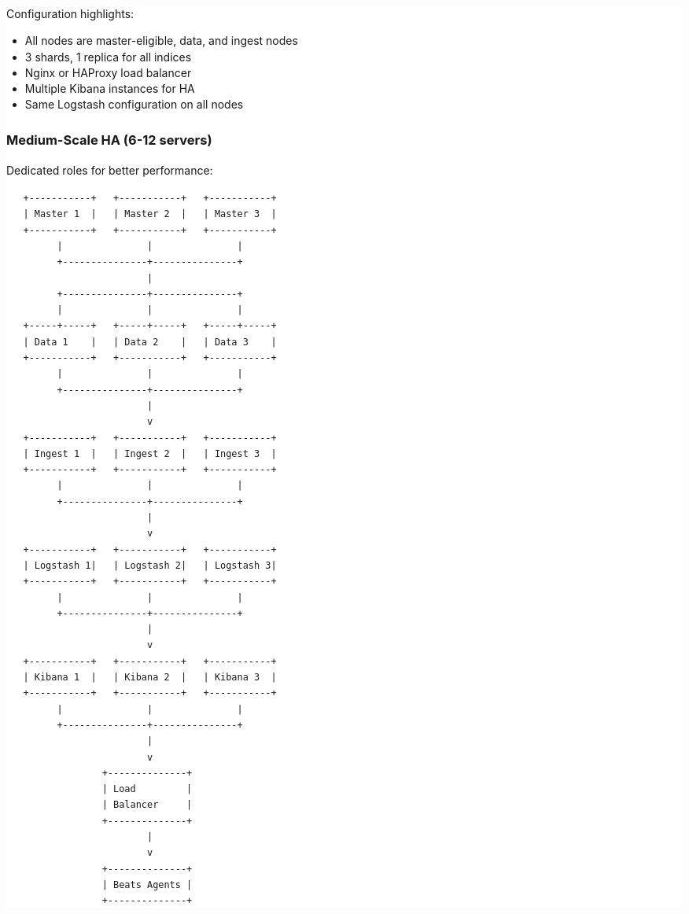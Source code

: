 Configuration highlights:
- All nodes are master-eligible, data, and ingest nodes
- 3 shards, 1 replica for all indices
- Nginx or HAProxy load balancer
- Multiple Kibana instances for HA
- Same Logstash configuration on all nodes

### Medium-Scale HA (6-12 servers)

Dedicated roles for better performance:

```
   +-----------+   +-----------+   +-----------+
   | Master 1  |   | Master 2  |   | Master 3  |
   +-----------+   +-----------+   +-----------+
         |               |               |
         +---------------+---------------+
                         |
         +---------------+---------------+
         |               |               |
   +-----+-----+   +-----+-----+   +-----+-----+
   | Data 1    |   | Data 2    |   | Data 3    |
   +-----------+   +-----------+   +-----------+
         |               |               |
         +---------------+---------------+
                         |
                         v
   +-----------+   +-----------+   +-----------+
   | Ingest 1  |   | Ingest 2  |   | Ingest 3  |
   +-----------+   +-----------+   +-----------+
         |               |               |
         +---------------+---------------+
                         |
                         v
   +-----------+   +-----------+   +-----------+
   | Logstash 1|   | Logstash 2|   | Logstash 3|
   +-----------+   +-----------+   +-----------+
         |               |               |
         +---------------+---------------+
                         |
                         v
   +-----------+   +-----------+   +-----------+
   | Kibana 1  |   | Kibana 2  |   | Kibana 3  |
   +-----------+   +-----------+   +-----------+
         |               |               |
         +---------------+---------------+
                         |
                         v
                 +--------------+
                 | Load         |
                 | Balancer     |
                 +--------------+
                         |
                         v
                 +--------------+
                 | Beats Agents |
                 +--------------+
```
